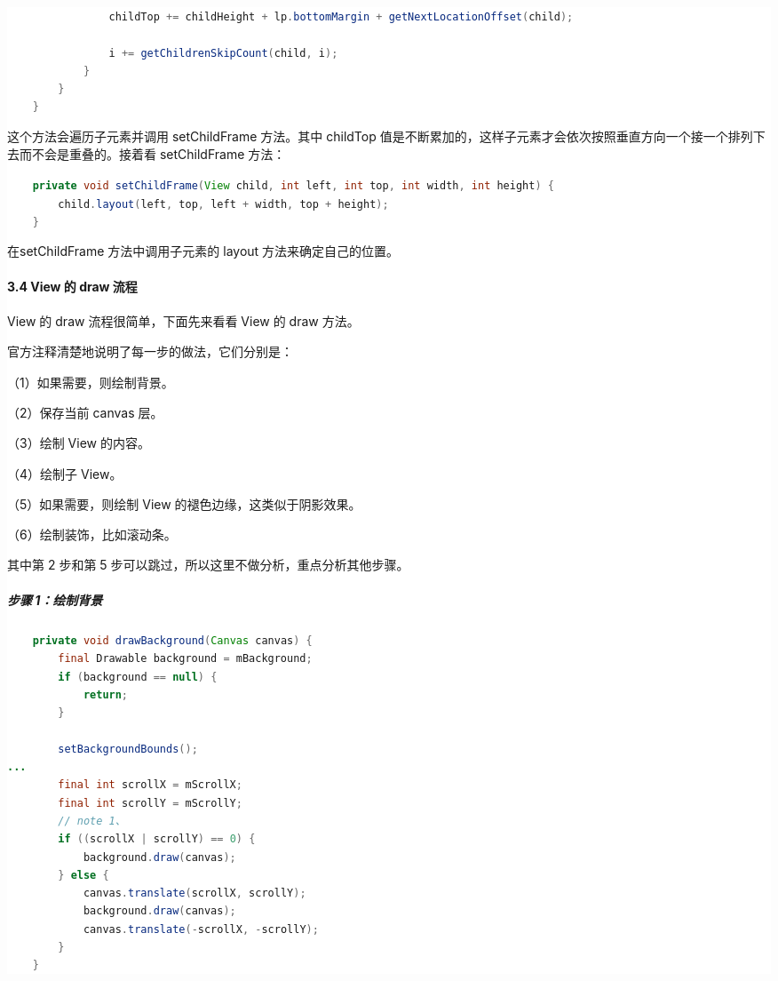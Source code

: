 ```java
                childTop += childHeight + lp.bottomMargin + getNextLocationOffset(child);

                i += getChildrenSkipCount(child, i);
            }
        }
    }
```

这个方法会遍历子元素并调用 setChildFrame 方法。其中 childTop 值是不断累加的，这样子元素才会依次按照垂直方向一个接一个排列下去而不会是重叠的。接着看 setChildFrame 方法：

```java
    private void setChildFrame(View child, int left, int top, int width, int height) {
        child.layout(left, top, left + width, top + height);
    }
```

在setChildFrame 方法中调用子元素的 layout 方法来确定自己的位置。

#### 3.4 View 的 draw 流程

View 的 draw 流程很简单，下面先来看看 View 的 draw 方法。

官方注释清楚地说明了每一步的做法，它们分别是：

（1）如果需要，则绘制背景。 

（2）保存当前 canvas 层。 

（3）绘制 View 的内容。 

（4）绘制子 View。 

（5）如果需要，则绘制 View 的褪色边缘，这类似于阴影效果。 

（6）绘制装饰，比如滚动条。

其中第 2 步和第 5 步可以跳过，所以这里不做分析，重点分析其他步骤。

##### 步骤 1：绘制背景

```java
    private void drawBackground(Canvas canvas) {
        final Drawable background = mBackground;
        if (background == null) {
            return;
        }

        setBackgroundBounds();
...
        final int scrollX = mScrollX;
        final int scrollY = mScrollY;
        // note 1、
        if ((scrollX | scrollY) == 0) {
            background.draw(canvas);
        } else {
            canvas.translate(scrollX, scrollY);
            background.draw(canvas);
            canvas.translate(-scrollX, -scrollY);
        }
    }
```
